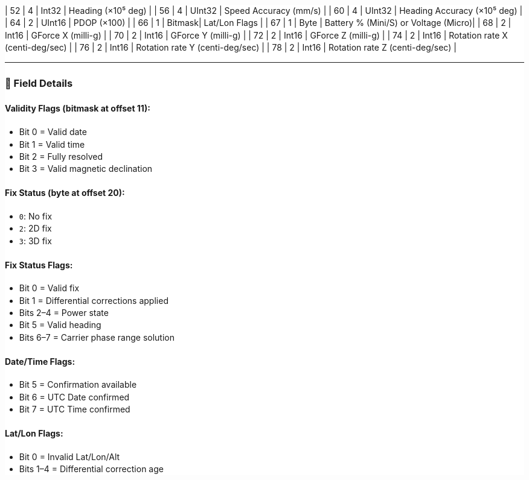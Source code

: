 | 52     | 4    | Int32  | Heading (×10⁵ deg)                  |
| 56     | 4    | UInt32 | Speed Accuracy (mm/s)               |
| 60     | 4    | UInt32 | Heading Accuracy (×10⁵ deg)         |
| 64     | 2    | UInt16 | PDOP (×100)                         |
| 66     | 1    | Bitmask| Lat/Lon Flags                       |
| 67     | 1    | Byte   | Battery % (Mini/S) or Voltage (Micro)|
| 68     | 2    | Int16  | GForce X (milli-g)                  |
| 70     | 2    | Int16  | GForce Y (milli-g)                  |
| 72     | 2    | Int16  | GForce Z (milli-g)                  |
| 74     | 2    | Int16  | Rotation rate X (centi-deg/sec)     |
| 76     | 2    | Int16  | Rotation rate Y (centi-deg/sec)     |
| 78     | 2    | Int16  | Rotation rate Z (centi-deg/sec)     |

---

### 🧮 Field Details

#### Validity Flags (bitmask at offset 11):
- Bit 0 = Valid date
- Bit 1 = Valid time
- Bit 2 = Fully resolved
- Bit 3 = Valid magnetic declination

#### Fix Status (byte at offset 20):
- `0`: No fix
- `2`: 2D fix
- `3`: 3D fix

#### Fix Status Flags:
- Bit 0 = Valid fix
- Bit 1 = Differential corrections applied
- Bits 2–4 = Power state
- Bit 5 = Valid heading
- Bits 6–7 = Carrier phase range solution

#### Date/Time Flags:
- Bit 5 = Confirmation available
- Bit 6 = UTC Date confirmed
- Bit 7 = UTC Time confirmed

#### Lat/Lon Flags:
- Bit 0 = Invalid Lat/Lon/Alt
- Bits 1–4 = Differential correction age

